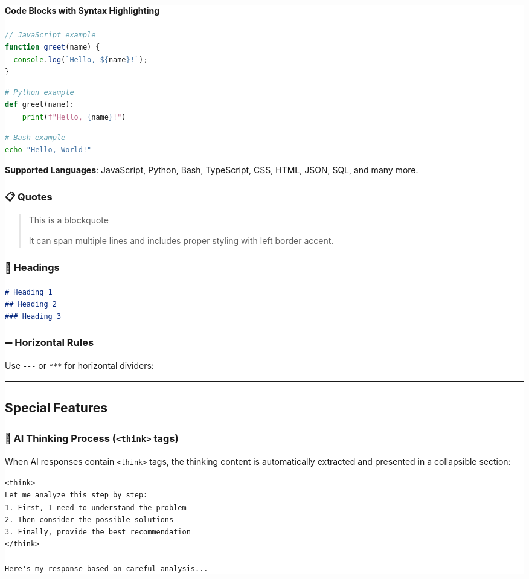 #### Code Blocks with Syntax Highlighting
```javascript
// JavaScript example
function greet(name) {
  console.log(`Hello, ${name}!`);
}
```

```python
# Python example
def greet(name):
    print(f"Hello, {name}!")
```

```bash
# Bash example
echo "Hello, World!"
```

**Supported Languages**: JavaScript, Python, Bash, TypeScript, CSS, HTML, JSON, SQL, and many more.

### 📋 Quotes
> This is a blockquote
> 
> It can span multiple lines and includes
> proper styling with left border accent.

### 🔢 Headings
```markdown
# Heading 1
## Heading 2  
### Heading 3
```

### ➖ Horizontal Rules
Use `---` or `***` for horizontal dividers:

---

## Special Features

### 🤔 AI Thinking Process (`<think>` tags)

When AI responses contain `<think>` tags, the thinking content is automatically extracted and presented in a collapsible section:

```
<think>
Let me analyze this step by step:
1. First, I need to understand the problem
2. Then consider the possible solutions
3. Finally, provide the best recommendation
</think>

Here's my response based on careful analysis...
```
